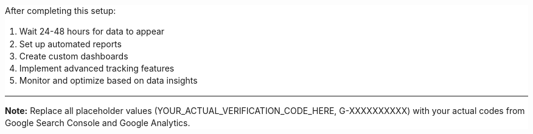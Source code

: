 After completing this setup:
1. Wait 24-48 hours for data to appear
2. Set up automated reports
3. Create custom dashboards
4. Implement advanced tracking features
5. Monitor and optimize based on data insights

---

**Note:** Replace all placeholder values (YOUR_ACTUAL_VERIFICATION_CODE_HERE, G-XXXXXXXXXX) with your actual codes from Google Search Console and Google Analytics.
